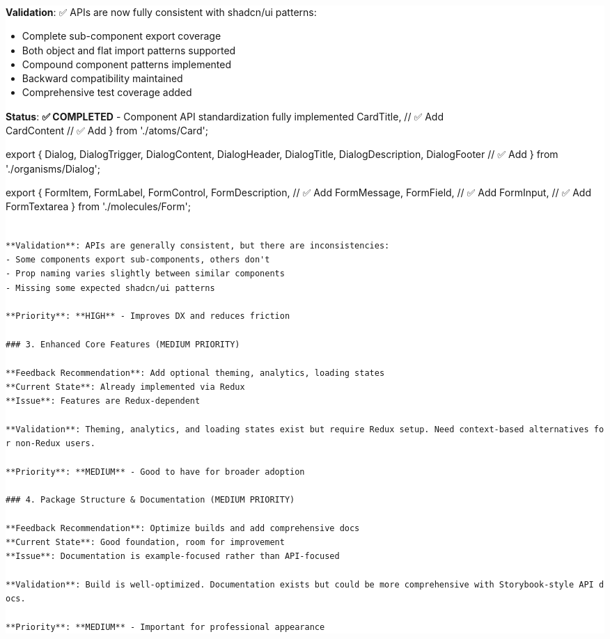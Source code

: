 ```tsx
```

**Validation**: ✅ APIs are now fully consistent with shadcn/ui patterns:
- Complete sub-component export coverage
- Both object and flat import patterns supported
- Compound component patterns implemented
- Backward compatibility maintained
- Comprehensive test coverage added

**Status**: **✅ COMPLETED** - Component API standardization fully implemented
  CardTitle,       // ✅ Add  
  CardContent      // ✅ Add
} from './atoms/Card';

export {
  Dialog,
  DialogTrigger,
  DialogContent,
  DialogHeader,
  DialogTitle,
  DialogDescription,
  DialogFooter      // ✅ Add
} from './organisms/Dialog';

export {
  FormItem,
  FormLabel,
  FormControl,
  FormDescription,  // ✅ Add
  FormMessage,
  FormField,        // ✅ Add
  FormInput,        // ✅ Add
  FormTextarea
} from './molecules/Form';
```

**Validation**: APIs are generally consistent, but there are inconsistencies:
- Some components export sub-components, others don't
- Prop naming varies slightly between similar components
- Missing some expected shadcn/ui patterns

**Priority**: **HIGH** - Improves DX and reduces friction

### 3. Enhanced Core Features (MEDIUM PRIORITY)

**Feedback Recommendation**: Add optional theming, analytics, loading states
**Current State**: Already implemented via Redux
**Issue**: Features are Redux-dependent

**Validation**: Theming, analytics, and loading states exist but require Redux setup. Need context-based alternatives for non-Redux users.

**Priority**: **MEDIUM** - Good to have for broader adoption

### 4. Package Structure & Documentation (MEDIUM PRIORITY)

**Feedback Recommendation**: Optimize builds and add comprehensive docs
**Current State**: Good foundation, room for improvement
**Issue**: Documentation is example-focused rather than API-focused

**Validation**: Build is well-optimized. Documentation exists but could be more comprehensive with Storybook-style API docs.

**Priority**: **MEDIUM** - Important for professional appearance

```